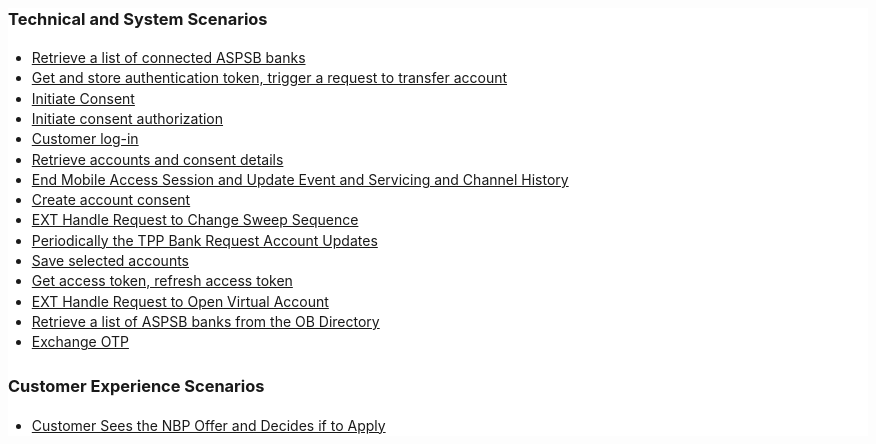 ### Technical and System Scenarios
- [Retrieve a list of connected ASPSB banks](views/view_46375.html)
- [Get and store authentication token, trigger a request to transfer account](views/view_32684.html)
- [Initiate Consent](views/view_39366.html)
- [Initiate consent authorization](views/view_48589.html)
- [Customer log-in](views/view_38593.html)
- [Retrieve accounts and consent details](views/view_35037.html)
- [End Mobile Access Session and Update Event and Servicing and Channel History](views/view_54816.html)
- [Create account consent](views/view_48501.html)
- [EXT Handle Request to Change Sweep Sequence](views/view_54834.html)
- [Periodically the TPP Bank Request Account Updates](views/view_54916.html)
- [Save selected accounts](views/view_35560.html)
- [Get access token, refresh access token](views/view_35507.html)
- [EXT Handle Request to Open Virtual Account](views/view_54790.html)
- [Retrieve a list of ASPSB banks from the OB Directory](views/view_42714.html)
- [Exchange OTP](views/view_41381.html)

### Customer Experience Scenarios
- [Customer Sees the NBP Offer and Decides if to Apply](views/view_55585.html)
